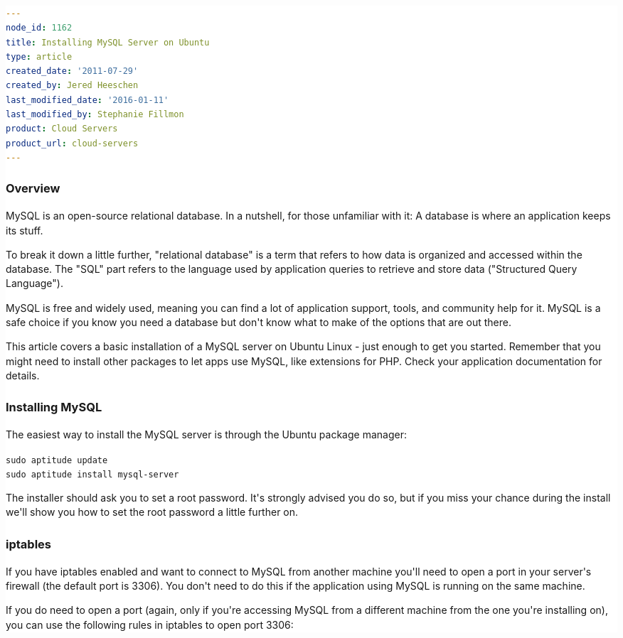 ```yaml
---
node_id: 1162
title: Installing MySQL Server on Ubuntu
type: article
created_date: '2011-07-29'
created_by: Jered Heeschen
last_modified_date: '2016-01-11'
last_modified_by: Stephanie Fillmon
product: Cloud Servers
product_url: cloud-servers
---
```


### Overview

MySQL is an open-source relational database. In a nutshell, for those
unfamiliar with it: A database is where an application keeps its stuff.

To break it down a little further, "relational database" is a term that
refers to how data is organized and accessed within the database. The
"SQL" part refers to the language used by application queries to
retrieve and store data ("Structured Query Language").

MySQL is free and widely used, meaning you can find a lot of application
support, tools, and community help for it. MySQL is a safe choice if you
know you need a database but don't know what to make of the options that
are out there.

This article covers a basic installation of a MySQL server on Ubuntu
Linux - just enough to get you started. Remember that you might need to
install other packages to let apps use MySQL, like extensions for PHP.
Check your application documentation for details.

### Installing MySQL

The easiest way to install the MySQL server is through the Ubuntu
package manager:

    sudo aptitude update
    sudo aptitude install mysql-server

The installer should ask you to set a root password. It's strongly
advised you do so, but if you miss your chance during the install we'll
show you how to set the root password a little further on.

### iptables

If you have iptables enabled and want to connect to MySQL from another
machine you'll need to open a port in your server's firewall (the
default port is 3306). You don't need to do this if the application
using MySQL is running on the same machine.

If you do need to open a port (again, only if you're accessing MySQL
from a different machine from the one you're installing on), you can use
the following rules in iptables to open port 3306:
